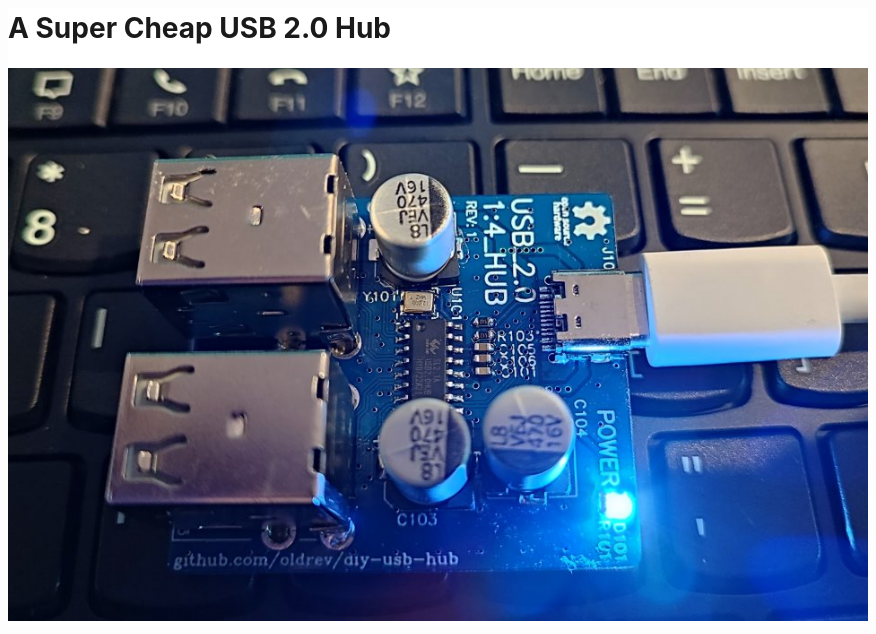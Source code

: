 # A Super Cheap USB 2.0 Hub

<p align="center"><img width="100%" src="https://raw.githubusercontent.com/oldrev/diy-usb2-hub/master/docs/images/real-board.jpg"></p>